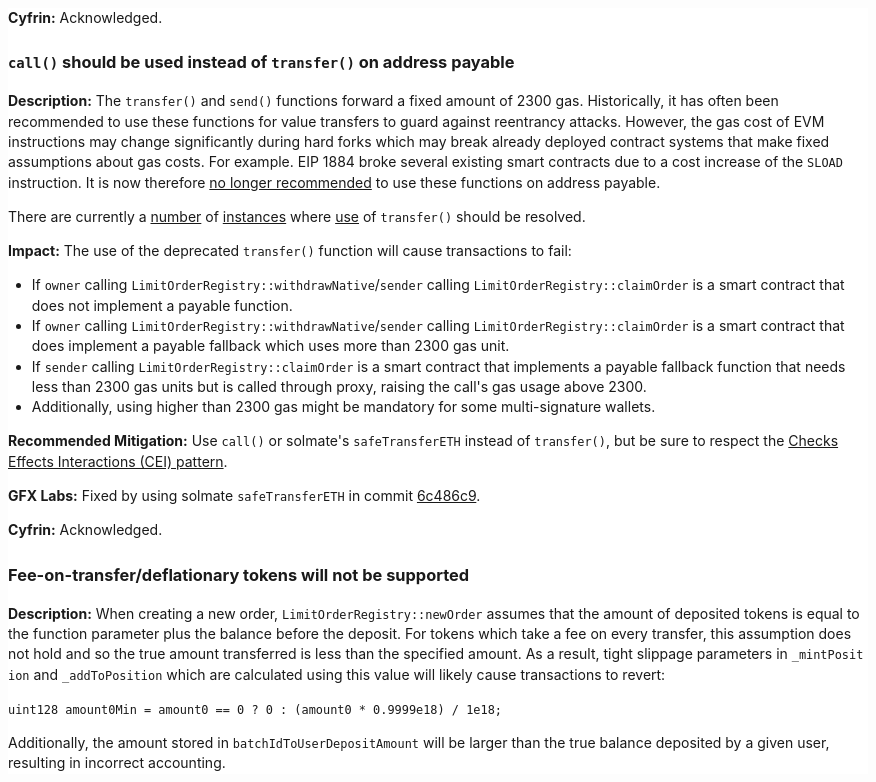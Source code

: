 **Cyfrin:** Acknowledged.


### `call()` should be used instead of `transfer()` on address payable

**Description:** The `transfer()` and `send()` functions forward a fixed amount of 2300 gas. Historically, it has often been recommended to use these functions for value transfers to guard against reentrancy attacks. However, the gas cost of EVM instructions may change significantly during hard forks which may break already deployed contract systems that make fixed assumptions about gas costs. For example. EIP 1884 broke several existing smart contracts due to a cost increase of the `SLOAD` instruction. It is now therefore [no longer recommended](https://swcregistry.io/docs/SWC-134) to use these functions on address payable.

There are currently a [number](https://github.com/crispymangoes/uniswap-v3-limit-orders/blob/83f5db9cb90926c11ee6ce872dc165b7f600f3d8/src/LimitOrderRegistry.sol#L442) of [instances](https://github.com/crispymangoes/uniswap-v3-limit-orders/blob/83f5db9cb90926c11ee6ce872dc165b7f600f3d8/src/LimitOrderRegistry.sol#L642) where [use](https://github.com/crispymangoes/uniswap-v3-limit-orders/blob/83f5db9cb90926c11ee6ce872dc165b7f600f3d8/src/LimitOrderRegistry.sol#L646) of `transfer()` should be resolved.

**Impact:** The use of the deprecated `transfer()` function will cause transactions to fail:

* If `owner` calling `LimitOrderRegistry::withdrawNative`/`sender` calling `LimitOrderRegistry::claimOrder` is a smart contract that does not implement a payable function.
* If `owner` calling `LimitOrderRegistry::withdrawNative`/`sender` calling `LimitOrderRegistry::claimOrder` is a smart contract that does implement a payable fallback which uses more than 2300 gas unit.
* If `sender` calling `LimitOrderRegistry::claimOrder` is a smart contract that implements a payable fallback function that needs less than 2300 gas units but is called through proxy, raising the call's gas usage above 2300.
* Additionally, using higher than 2300 gas might be mandatory for some multi-signature wallets.

**Recommended Mitigation:** Use `call()` or solmate's `safeTransferETH` instead of `transfer()`, but be sure to respect the [Checks Effects Interactions (CEI) pattern](https://fravoll.github.io/solidity-patterns/checks_effects_interactions.html).

**GFX Labs:** Fixed by using solmate `safeTransferETH` in commit [6c486c9](https://github.com/crispymangoes/uniswap-v3-limit-orders/commit/6c486c92598fda3582087d2ecd36f12238115eb1).

**Cyfrin:** Acknowledged.


### Fee-on-transfer/deflationary tokens will not be supported

**Description:** When creating a new order, `LimitOrderRegistry::newOrder` assumes that the amount of deposited tokens is equal to the
function parameter plus the balance before the deposit. For tokens which take a fee on every transfer, this assumption does not hold and so the true amount transferred is less than the specified amount. As a result, tight slippage parameters in `_mintPosition` and `_addToPosition` which are calculated using this value will likely cause transactions to revert:
```solidity
uint128 amount0Min = amount0 == 0 ? 0 : (amount0 * 0.9999e18) / 1e18;
```
Additionally, the amount stored in `batchIdToUserDepositAmount` will be larger than the true balance deposited by a given user, resulting in incorrect accounting.
